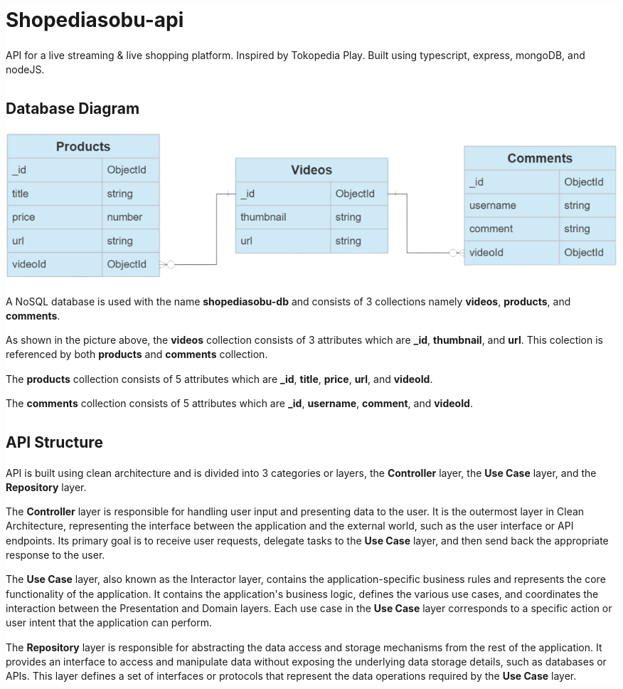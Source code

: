 # Shopediasobu-api
API for a live streaming & live shopping platform. Inspired by Tokopedia Play. Built using typescript, express, mongoDB, and nodeJS.

## Database Diagram
![ERD](https://github.com/Riyuze/shopediasobu-api/blob/main/misc/ERD%20Diagram.png)

A NoSQL database is used with the name **shopediasobu-db** and consists of 3 collections namely **videos**, **products**, and **comments**.

As shown in the picture above, the **videos** collection consists of 3 attributes which are **_id**, **thumbnail**, and **url**. This colection is referenced by both **products** and **comments** collection. 

The **products** collection consists of 5 attributes which are **_id**, **title**, **price**, **url**, and **videoId**. 

The **comments** collection consists of 5 attributes which are **_id**, **username**, **comment**, and **videoId**. 

## API Structure
API is built using clean architecture and is divided into 3 categories or layers, the **Controller** layer, the **Use Case** layer, and the **Repository** layer.

The **Controller** layer is responsible for handling user input and presenting data to the user. It is the outermost layer in Clean Architecture, representing the interface between the application and the external world, such as the user interface or API endpoints. Its primary goal is to receive user requests, delegate tasks to the **Use Case** layer, and then send back the appropriate response to the user.

The **Use Case** layer, also known as the Interactor layer, contains the application-specific business rules and represents the core functionality of the application. It contains the application's business logic, defines the various use cases, and coordinates the interaction between the Presentation and Domain layers. Each use case in the **Use Case** layer corresponds to a specific action or user intent that the application can perform. 

The **Repository** layer is responsible for abstracting the data access and storage mechanisms from the rest of the application. It provides an interface to access and manipulate data without exposing the underlying data storage details, such as databases or APIs. This layer defines a set of interfaces or protocols that represent the data operations required by the **Use Case** layer. 

